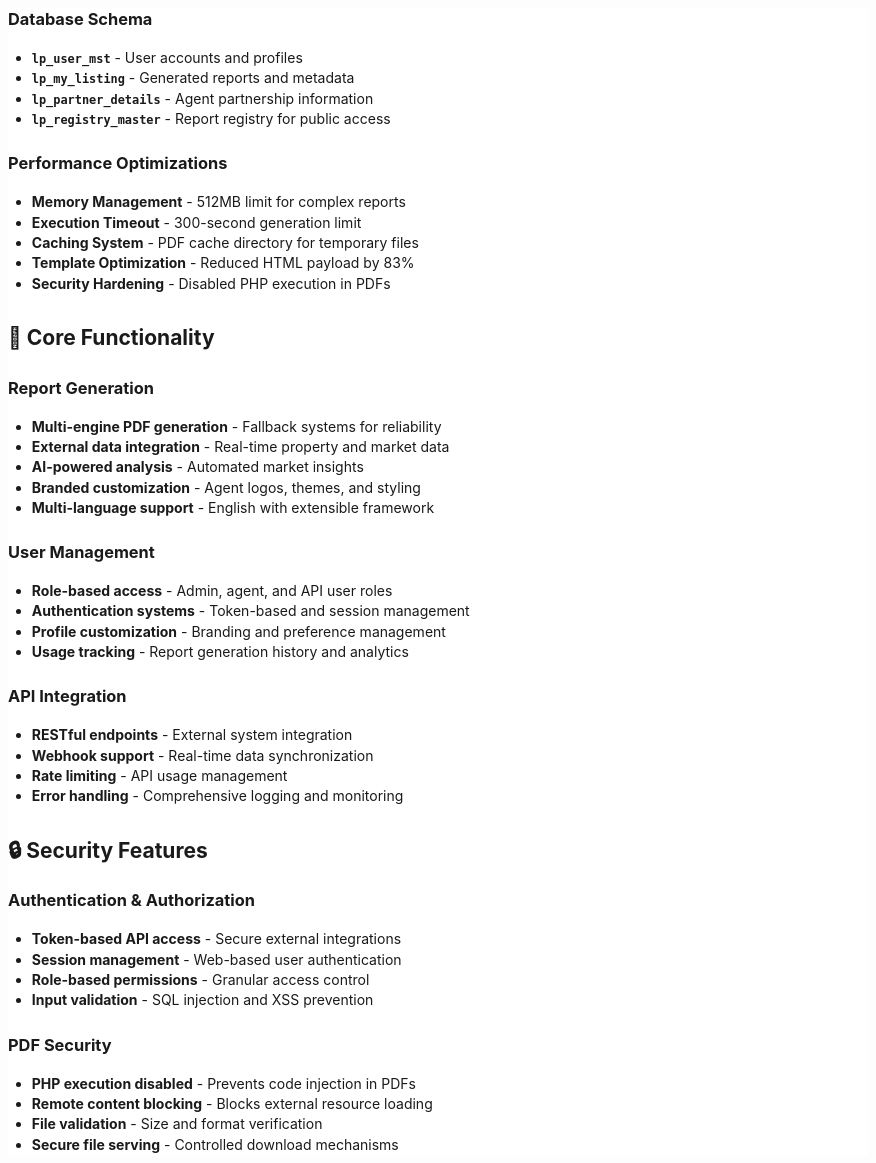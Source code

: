 ### **Database Schema**
- **`lp_user_mst`** - User accounts and profiles
- **`lp_my_listing`** - Generated reports and metadata
- **`lp_partner_details`** - Agent partnership information
- **`lp_registry_master`** - Report registry for public access

### **Performance Optimizations**
- **Memory Management** - 512MB limit for complex reports
- **Execution Timeout** - 300-second generation limit
- **Caching System** - PDF cache directory for temporary files
- **Template Optimization** - Reduced HTML payload by 83%
- **Security Hardening** - Disabled PHP execution in PDFs

## 🎯 **Core Functionality**

### **Report Generation**
- **Multi-engine PDF generation** - Fallback systems for reliability
- **External data integration** - Real-time property and market data
- **AI-powered analysis** - Automated market insights
- **Branded customization** - Agent logos, themes, and styling
- **Multi-language support** - English with extensible framework

### **User Management**
- **Role-based access** - Admin, agent, and API user roles
- **Authentication systems** - Token-based and session management
- **Profile customization** - Branding and preference management
- **Usage tracking** - Report generation history and analytics

### **API Integration**
- **RESTful endpoints** - External system integration
- **Webhook support** - Real-time data synchronization
- **Rate limiting** - API usage management
- **Error handling** - Comprehensive logging and monitoring

## 🔒 **Security Features**

### **Authentication & Authorization**
- **Token-based API access** - Secure external integrations
- **Session management** - Web-based user authentication
- **Role-based permissions** - Granular access control
- **Input validation** - SQL injection and XSS prevention

### **PDF Security**
- **PHP execution disabled** - Prevents code injection in PDFs
- **Remote content blocking** - Blocks external resource loading
- **File validation** - Size and format verification
- **Secure file serving** - Controlled download mechanisms
